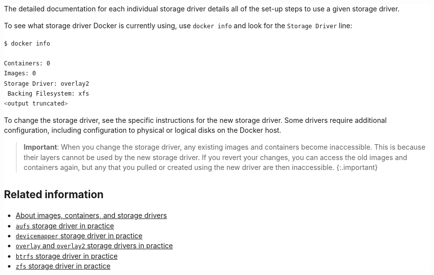 The detailed documentation for each individual storage driver details all of the
set-up steps to use a given storage driver.

To see what storage driver Docker is currently using, use `docker info` and look
for the `Storage Driver` line:

```bash
$ docker info

Containers: 0
Images: 0
Storage Driver: overlay2
 Backing Filesystem: xfs
<output truncated>
```

To change the storage driver, see the specific instructions for the new storage
driver. Some drivers require additional configuration, including configuration
to physical or logical disks on the Docker host.

> **Important**: When you change the storage driver, any existing images and
> containers become inaccessible. This is because their layers cannot be used
> by the new storage driver. If you revert your changes, you can
> access the old images and containers again, but any that you pulled or
> created using the new driver are then inaccessible.
{:.important}

## Related information

* [About images, containers, and storage drivers](index.md)
* [`aufs` storage driver in practice](aufs-driver.md)
* [`devicemapper` storage driver in practice](device-mapper-driver.md)
* [`overlay` and `overlay2` storage drivers in practice](overlayfs-driver.md)
* [`btrfs` storage driver in practice](btrfs-driver.md)
* [`zfs` storage driver in practice](zfs-driver.md)
